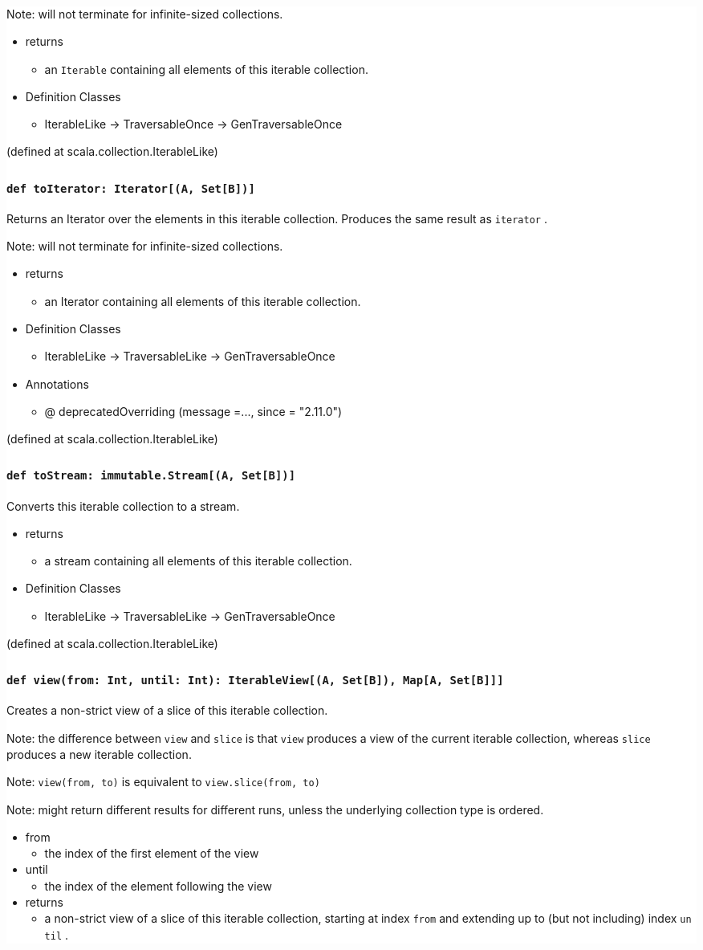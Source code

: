Note: will not terminate for infinite-sized collections.

* returns
  * an `Iterable` containing all elements of this iterable collection.

* Definition Classes
  * IterableLike → TraversableOnce → GenTraversableOnce

(defined at scala.collection.IterableLike)


### `def toIterator: Iterator[(A, Set[B])]`                                  ###

Returns an Iterator over the elements in this iterable collection. Produces the
same result as `iterator` .

Note: will not terminate for infinite-sized collections.

* returns
  * an Iterator containing all elements of this iterable collection.

* Definition Classes
  * IterableLike → TraversableLike → GenTraversableOnce
* Annotations
  * @ deprecatedOverriding (message =..., since = "2.11.0")

(defined at scala.collection.IterableLike)


### `def toStream: immutable.Stream[(A, Set[B])]`                            ###

Converts this iterable collection to a stream.

* returns
  * a stream containing all elements of this iterable collection.

* Definition Classes
  * IterableLike → TraversableLike → GenTraversableOnce

(defined at scala.collection.IterableLike)


### `def view(from: Int, until: Int): IterableView[(A, Set[B]), Map[A, Set[B]]]` ###

Creates a non-strict view of a slice of this iterable collection.

Note: the difference between `view` and `slice` is that `view` produces a view
of the current iterable collection, whereas `slice` produces a new iterable
collection.

Note: `view(from, to)` is equivalent to `view.slice(from, to)`

Note: might return different results for different runs, unless the underlying
collection type is ordered.

* from
  * the index of the first element of the view
* until
  * the index of the element following the view
* returns
  * a non-strict view of a slice of this iterable collection, starting at index
     `from` and extending up to (but not including) index `until` .

